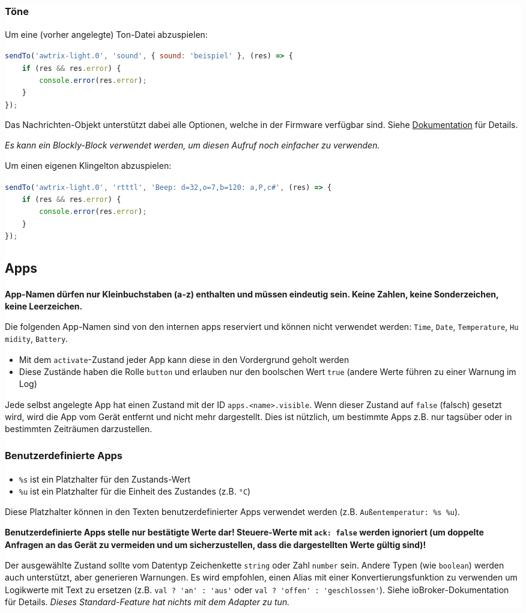 ### Töne

Um eine (vorher angelegte) Ton-Datei abzuspielen:

```javascript
sendTo('awtrix-light.0', 'sound', { sound: 'beispiel' }, (res) => {
    if (res && res.error) {
        console.error(res.error);
    }
});
```

Das Nachrichten-Objekt unterstützt dabei alle Optionen, welche in der Firmware verfügbar sind. Siehe [Dokumentation](https://blueforcer.github.io/awtrix3/#/api?id=sound-playback) für Details.

*Es kann ein Blockly-Block verwendet werden, um diesen Aufruf noch einfacher zu verwenden.*

Um einen eigenen Klingelton abzuspielen:

```javascript
sendTo('awtrix-light.0', 'rtttl', 'Beep: d=32,o=7,b=120: a,P,c#', (res) => {
    if (res && res.error) {
        console.error(res.error);
    }
});
```

## Apps

**App-Namen dürfen nur Kleinbuchstaben (a-z) enthalten und müssen eindeutig sein. Keine Zahlen, keine Sonderzeichen, keine Leerzeichen.**

Die folgenden App-Namen sind von den internen apps reserviert und können nicht verwendet werden: `Time`, `Date`, `Temperature`, `Humidity`, `Battery`.

- Mit dem `activate`-Zustand jeder App kann diese in den Vordergrund geholt werden
- Diese Zustände haben die Rolle `button` und erlauben nur den boolschen Wert `true` (andere Werte führen zu einer Warnung im Log)

Jede selbst angelegte App hat einen Zustand mit der ID `apps.<name>.visible`. Wenn dieser Zustand auf `false` (falsch) gesetzt wird, wird die App vom Gerät entfernt und nicht mehr dargestellt. Dies ist nützlich, um bestimmte Apps z.B. nur tagsüber oder in bestimmten Zeiträumen darzustellen.

### Benutzerdefinierte Apps

- `%s` ist ein Platzhalter für den Zustands-Wert
- `%u` ist ein Platzhalter für die Einheit des Zustandes (z.B. `°C`)

Diese Platzhalter können in den Texten benutzerdefinierter Apps verwendet werden (z.B. `Außentemperatur: %s %u`).

**Benutzerdefinierte Apps stelle nur bestätigte Werte dar! Steuere-Werte mit `ack: false` werden ignoriert (um doppelte Anfragen an das Gerät zu vermeiden und um sicherzustellen, dass die dargestellten Werte gültig sind)!**

Der ausgewählte Zustand sollte vom Datentyp Zeichenkette `string` oder Zahl `number` sein. Andere Typen (wie `boolean`) werden auch unterstützt, aber generieren Warnungen. Es wird empfohlen, einen Alias mit einer Konvertierungsfunktion zu verwenden um Logikwerte mit Text zu ersetzen (z.B. `val ? 'an' : 'aus'` oder `val ? 'offen' : 'geschlossen'`). Siehe ioBroker-Dokumentation für Details. *Dieses Standard-Feature hat nichts mit dem Adapter zu tun.*
